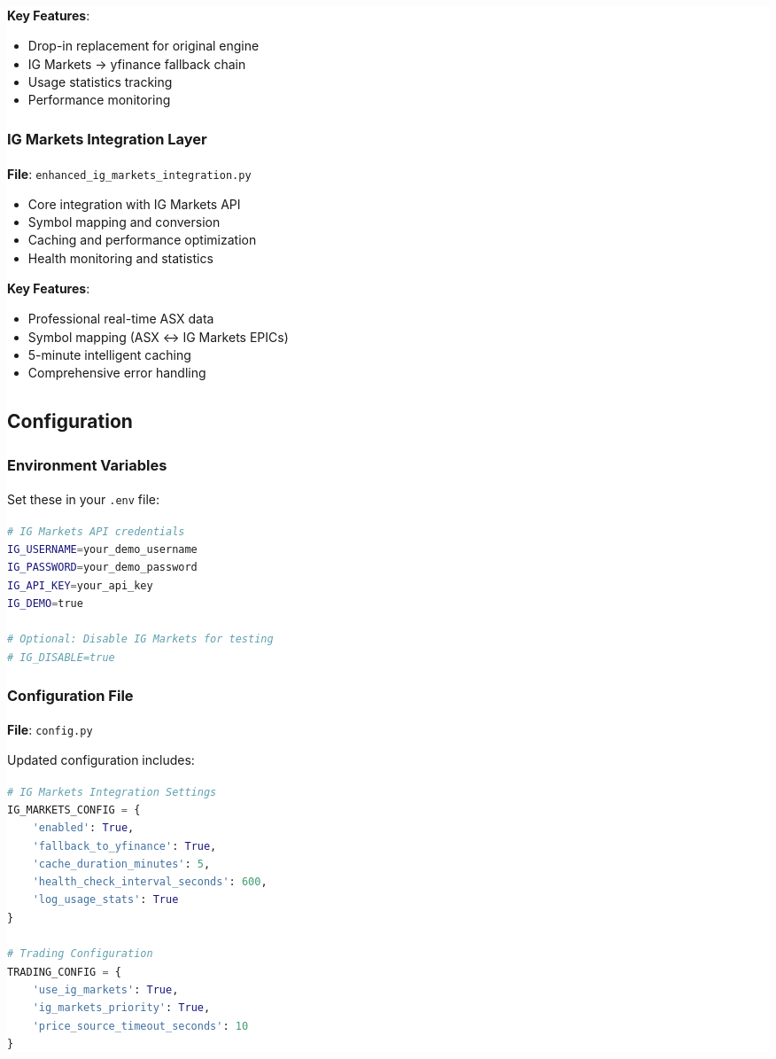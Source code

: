 **Key Features**:
- Drop-in replacement for original engine
- IG Markets → yfinance fallback chain
- Usage statistics tracking
- Performance monitoring

### IG Markets Integration Layer
**File**: `enhanced_ig_markets_integration.py`

- Core integration with IG Markets API
- Symbol mapping and conversion
- Caching and performance optimization
- Health monitoring and statistics

**Key Features**:
- Professional real-time ASX data
- Symbol mapping (ASX ↔ IG Markets EPICs)
- 5-minute intelligent caching
- Comprehensive error handling

## Configuration

### Environment Variables
Set these in your `.env` file:
```bash
# IG Markets API credentials
IG_USERNAME=your_demo_username
IG_PASSWORD=your_demo_password
IG_API_KEY=your_api_key
IG_DEMO=true

# Optional: Disable IG Markets for testing
# IG_DISABLE=true
```

### Configuration File
**File**: `config.py`

Updated configuration includes:
```python
# IG Markets Integration Settings
IG_MARKETS_CONFIG = {
    'enabled': True,
    'fallback_to_yfinance': True,
    'cache_duration_minutes': 5,
    'health_check_interval_seconds': 600,
    'log_usage_stats': True
}

# Trading Configuration
TRADING_CONFIG = {
    'use_ig_markets': True,
    'ig_markets_priority': True,
    'price_source_timeout_seconds': 10
}
```
